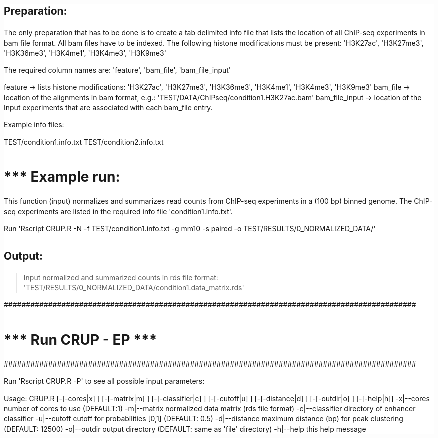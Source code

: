 
Preparation:
---------------------------------------------------------------------------------------------

The only preparation that has to be done is to create a tab delimited info file that lists
the location of all ChIP-seq experiments in bam file format.
All bam files have to be indexed.
The following histone modifications must be present:
'H3K27ac', 'H3K27me3', 'H3K36me3', 'H3K4me1', 'H3K4me3', 'H3K9me3'

The required column names are: 'feature', 'bam_file', 'bam_file_input'

feature         -> lists histone modifications: 'H3K27ac', 'H3K27me3', 'H3K36me3', 'H3K4me1', 'H3K4me3', 'H3K9me3'
bam_file        -> location of the alignments in bam format, e.g.: 'TEST/DATA/ChIPseq/condition1.H3K27ac.bam'
bam_file_input  -> location of the Input experiments that are associated with each bam_file entry. 

Example info files:

TEST/condition1.info.txt
TEST/condition2.info.txt


# *** Example run:

This function (input) normalizes and summarizes read counts from ChIP-seq experiments in a (100 bp) binned genome.
The ChIP-seq experiments are listed in the required info file 'condition1.info.txt'.

Run 'Rscript CRUP.R -N -f TEST/condition1.info.txt -g mm10 -s paired -o TEST/RESULTS/0_NORMALIZED_DATA/'

Output:
---------------------------------------------------------------------------------------------

> Input normalized and summarized counts in rds file format:
'TEST/RESULTS/0_NORMALIZED_DATA/condition1.data_matrix.rds'


#############################################################################################
# ***                                Run CRUP - EP                                      *** #
#############################################################################################

Run 'Rscript CRUP.R -P' to see all possible input parameters:

Usage: CRUP.R [-[-cores|x] <integer>] [-[-matrix|m] <character>] [-[-classifier|c] <character>] [-[-cutoff|u] <double>] [-[-distance|d] <integer>] [-[-outdir|o] <character>] [-[-help|h]]
    -x|--cores         number of cores to use (DEFAULT:1)
    -m|--matrix        normalized data matrix (rds file format)
    -c|--classifier    directory of enhancer classifier
    -u|--cutoff        cutoff for probabilities [0,1] (DEFAULT: 0.5)
    -d|--distance      maximum distance (bp) for peak clustering (DEFAULT: 12500)
    -o|--outdir        output directory (DEFAULT: same as 'file' directory)
    -h|--help          this help message
